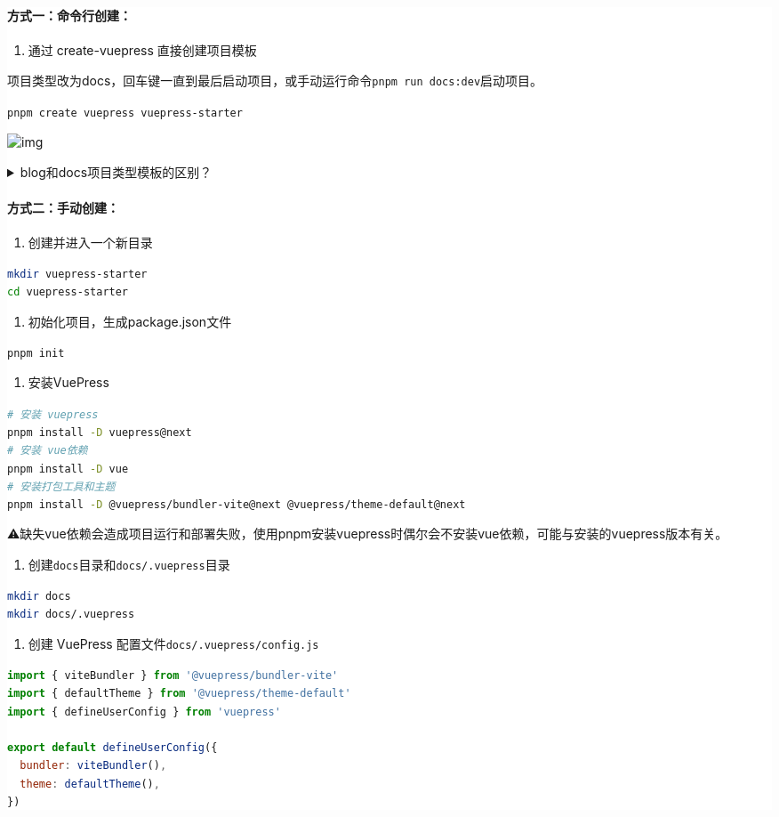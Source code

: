 #### 方式一：命令行创建：

1. 通过 create-vuepress 直接创建项目模板

项目类型改为docs，回车键一直到最后启动项目，或手动运行命令`pnpm run docs:dev`启动项目。

```bash
pnpm create vuepress vuepress-starter
```

![img](https://cdn.nlark.com/yuque/0/2024/png/22094496/1719498775878-40da061a-4e87-489f-aaaa-d33fb8b33ee5.png)

<details class="lake-collapse"><summary id="u2c121d22"><span class="ne-text">blog和docs项目类型模板的区别？</span></summary></details>

#### 方式二：手动创建：

1. 创建并进入一个新目录

```bash
mkdir vuepress-starter
cd vuepress-starter
```

1. 初始化项目，生成package.json文件

```bash
pnpm init
```

1. 安装VuePress

```bash
# 安装 vuepress
pnpm install -D vuepress@next
# 安装 vue依赖
pnpm install -D vue
# 安装打包工具和主题
pnpm install -D @vuepress/bundler-vite@next @vuepress/theme-default@next
```

⚠️缺失vue依赖会造成项目运行和部署失败，使用pnpm安装vuepress时偶尔会不安装vue依赖，可能与安装的vuepress版本有关。

1. 创建`docs`目录和`docs/.vuepress`目录

```bash
mkdir docs
mkdir docs/.vuepress
```

1. 创建 VuePress 配置文件`docs/.vuepress/config.js`

```javascript
import { viteBundler } from '@vuepress/bundler-vite'
import { defaultTheme } from '@vuepress/theme-default'
import { defineUserConfig } from 'vuepress'

export default defineUserConfig({
  bundler: viteBundler(),
  theme: defaultTheme(),
})
```
